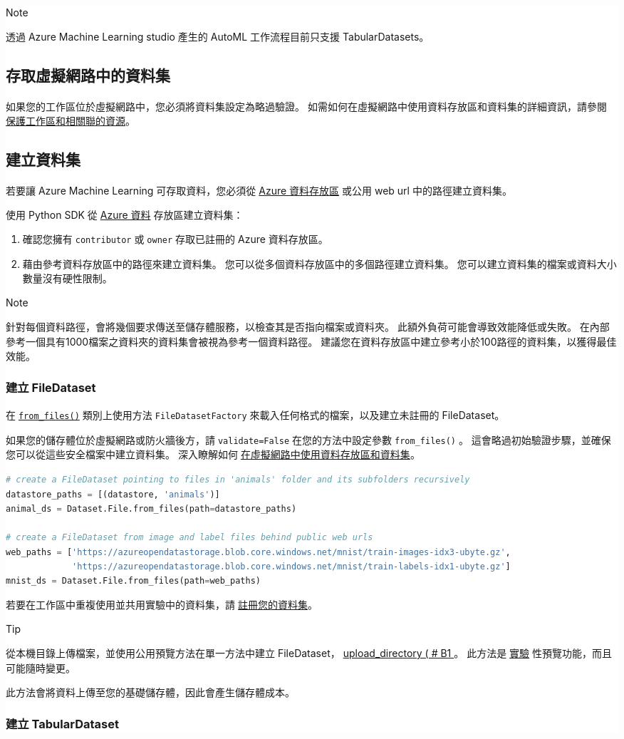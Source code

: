 >[!NOTE]
> 透過 Azure Machine Learning studio 產生的 AutoML 工作流程目前只支援 TabularDatasets。 

## <a name="access-datasets-in-a-virtual-network"></a>存取虛擬網路中的資料集

如果您的工作區位於虛擬網路中，您必須將資料集設定為略過驗證。 如需如何在虛擬網路中使用資料存放區和資料集的詳細資訊，請參閱 [保護工作區和相關聯的資源](how-to-secure-workspace-vnet.md#secure-datastores-and-datasets)。

<a name="datasets-sdk"></a>

## <a name="create-datasets"></a>建立資料集

若要讓 Azure Machine Learning 可存取資料，您必須從 [Azure 資料存放區](how-to-access-data.md) 或公用 web url 中的路徑建立資料集。 

使用 Python SDK 從 [Azure 資料](how-to-access-data.md) 存放區建立資料集：

1. 確認您擁有 `contributor` 或 `owner` 存取已註冊的 Azure 資料存放區。

2. 藉由參考資料存放區中的路徑來建立資料集。 您可以從多個資料存放區中的多個路徑建立資料集。 您可以建立資料集的檔案或資料大小數量沒有硬性限制。 

> [!NOTE]
> 針對每個資料路徑，會將幾個要求傳送至儲存體服務，以檢查其是否指向檔案或資料夾。 此額外負荷可能會導致效能降低或失敗。 在內部參考一個具有1000檔案之資料夾的資料集會被視為參考一個資料路徑。 建議您在資料存放區中建立參考小於100路徑的資料集，以獲得最佳效能。

### <a name="create-a-filedataset"></a>建立 FileDataset

在 [`from_files()`](/python/api/azureml-core/azureml.data.dataset_factory.filedatasetfactory?preserve-view=true&view=azure-ml-py#&preserve-view=truefrom-files-path--validate-true-) 類別上使用方法 `FileDatasetFactory` 來載入任何格式的檔案，以及建立未註冊的 FileDataset。 

如果您的儲存體位於虛擬網路或防火牆後方，請 `validate=False` 在您的方法中設定參數 `from_files()` 。 這會略過初始驗證步驟，並確保您可以從這些安全檔案中建立資料集。 深入瞭解如何 [在虛擬網路中使用資料存放區和資料集](how-to-secure-workspace-vnet.md#secure-datastores-and-datasets)。

```Python
# create a FileDataset pointing to files in 'animals' folder and its subfolders recursively
datastore_paths = [(datastore, 'animals')]
animal_ds = Dataset.File.from_files(path=datastore_paths)

# create a FileDataset from image and label files behind public web urls
web_paths = ['https://azureopendatastorage.blob.core.windows.net/mnist/train-images-idx3-ubyte.gz',
             'https://azureopendatastorage.blob.core.windows.net/mnist/train-labels-idx1-ubyte.gz']
mnist_ds = Dataset.File.from_files(path=web_paths)
```
若要在工作區中重複使用並共用實驗中的資料集，請 [註冊您的資料集](#register-datasets)。 

> [!TIP] 
> 從本機目錄上傳檔案，並使用公用預覽方法在單一方法中建立 FileDataset， [upload_directory ( # B1 ](/python/api/azureml-core/azureml.data.dataset_factory.filedatasetfactory?preserve-view=true&view=azure-ml-py#upload-directory-src-dir--target--pattern-none--overwrite-false--show-progress-true-)。 此方法是 [實驗](/python/api/overview/azure/ml/?preserve-view=true&view=azure-ml-py#stable-vs-experimental) 性預覽功能，而且可能隨時變更。 
> 
>  此方法會將資料上傳至您的基礎儲存體，因此會產生儲存體成本。 

### <a name="create-a-tabulardataset"></a>建立 TabularDataset
